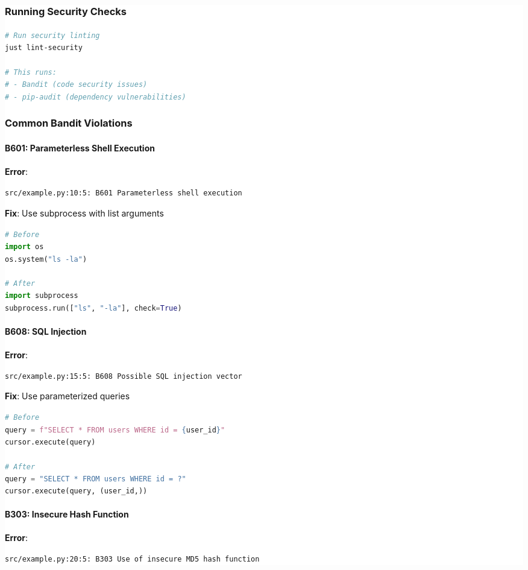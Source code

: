 ### Running Security Checks

```bash
# Run security linting
just lint-security

# This runs:
# - Bandit (code security issues)
# - pip-audit (dependency vulnerabilities)
```

### Common Bandit Violations

#### B601: Parameterless Shell Execution

**Error**:
```
src/example.py:10:5: B601 Parameterless shell execution
```

**Fix**: Use subprocess with list arguments
```python
# Before
import os
os.system("ls -la")

# After
import subprocess
subprocess.run(["ls", "-la"], check=True)
```

#### B608: SQL Injection

**Error**:
```
src/example.py:15:5: B608 Possible SQL injection vector
```

**Fix**: Use parameterized queries
```python
# Before
query = f"SELECT * FROM users WHERE id = {user_id}"
cursor.execute(query)

# After
query = "SELECT * FROM users WHERE id = ?"
cursor.execute(query, (user_id,))
```

#### B303: Insecure Hash Function

**Error**:
```
src/example.py:20:5: B303 Use of insecure MD5 hash function
```
